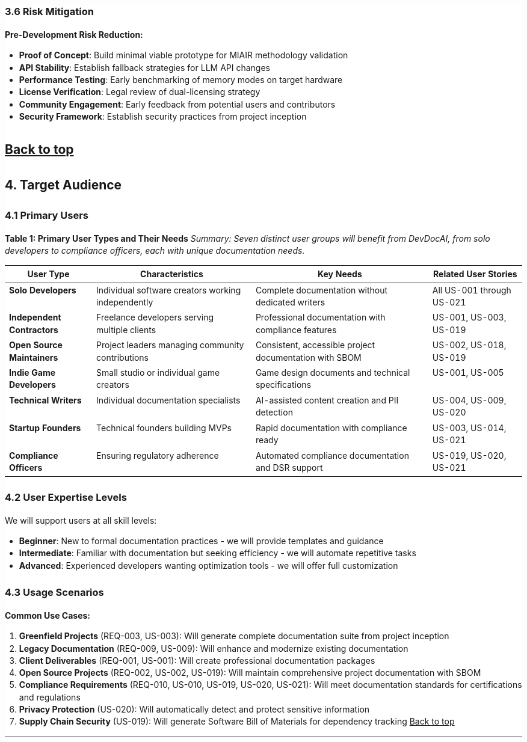 ### 3.6 Risk Mitigation

**Pre-Development Risk Reduction:**

- **Proof of Concept**: Build minimal viable prototype for MIAIR methodology validation
- **API Stability**: Establish fallback strategies for LLM API changes
- **Performance Testing**: Early benchmarking of memory modes on target hardware
- **License Verification**: Legal review of dual-licensing strategy
- **Community Engagement**: Early feedback from potential users and contributors
- **Security Framework**: Establish security practices from project inception

[Back to top](#table-of-contents)
---

## 4. Target Audience

### 4.1 Primary Users

**Table 1: Primary User Types and Their Needs**
_Summary: Seven distinct user groups will benefit from DevDocAI, from solo developers to compliance officers, each with unique documentation needs._

| User Type | Characteristics | Key Needs | Related User Stories |
|-----------|----------------|-----------|---------------------|
| **Solo Developers** | Individual software creators working independently | Complete documentation without dedicated writers | All US-001 through US-021 |
| **Independent Contractors** | Freelance developers serving multiple clients | Professional documentation with compliance features | US-001, US-003, US-019 |
| **Open Source Maintainers** | Project leaders managing community contributions | Consistent, accessible project documentation with SBOM | US-002, US-018, US-019 |
| **Indie Game Developers** | Small studio or individual game creators | Game design documents and technical specifications | US-001, US-005 |
| **Technical Writers** | Individual documentation specialists | AI-assisted content creation and PII detection | US-004, US-009, US-020 |
| **Startup Founders** | Technical founders building MVPs | Rapid documentation with compliance ready | US-003, US-014, US-021 |
| **Compliance Officers** | Ensuring regulatory adherence | Automated compliance documentation and DSR support | US-019, US-020, US-021 |

### 4.2 User Expertise Levels

We will support users at all skill levels:

- **Beginner**: New to formal documentation practices - we will provide templates and guidance
- **Intermediate**: Familiar with documentation but seeking efficiency - we will automate repetitive tasks
- **Advanced**: Experienced developers wanting optimization tools - we will offer full customization

### 4.3 Usage Scenarios

**Common Use Cases:**

1. **Greenfield Projects** (REQ-003, US-003): Will generate complete documentation suite from project inception
2. **Legacy Documentation** (REQ-009, US-009): Will enhance and modernize existing documentation
3. **Client Deliverables** (REQ-001, US-001): Will create professional documentation packages
4. **Open Source Projects** (REQ-002, US-002, US-019): Will maintain comprehensive project documentation with SBOM
5. **Compliance Requirements** (REQ-010, US-010, US-019, US-020, US-021): Will meet documentation standards for certifications and regulations
6. **Privacy Protection** (US-020): Will automatically detect and protect sensitive information
7. **Supply Chain Security** (US-019): Will generate Software Bill of Materials for dependency tracking
[Back to top](#table-of-contents)

---